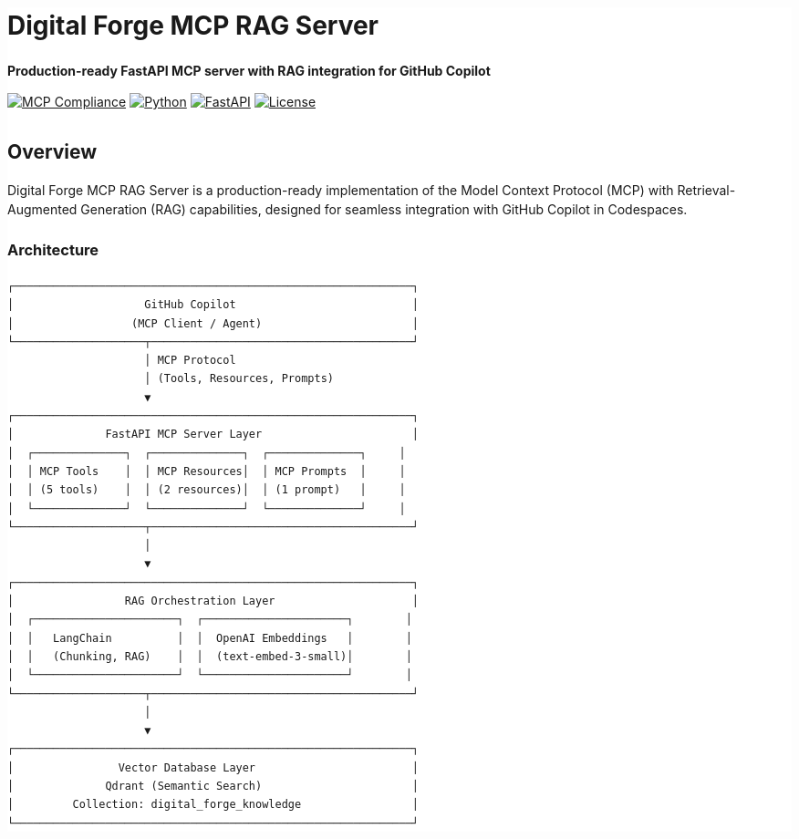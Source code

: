 # Digital Forge MCP RAG Server

**Production-ready FastAPI MCP server with RAG integration for GitHub Copilot**

[![MCP Compliance](https://img.shields.io/badge/MCP-A0--A6%20Compliant-green)](https://modelcontextprotocol.io)
[![Python](https://img.shields.io/badge/Python-3.12-blue)](https://python.org)
[![FastAPI](https://img.shields.io/badge/FastAPI-0.115.0-009688)](https://fastapi.tiangolo.com)
[![License](https://img.shields.io/badge/License-MIT-yellow)](LICENSE)

## Overview

Digital Forge MCP RAG Server is a production-ready implementation of the Model Context Protocol (MCP) with Retrieval-Augmented Generation (RAG) capabilities, designed for seamless integration with GitHub Copilot in Codespaces.

### Architecture

```
┌─────────────────────────────────────────────────────────────┐
│                    GitHub Copilot                           │
│                  (MCP Client / Agent)                       │
└────────────────────┬────────────────────────────────────────┘
                     │ MCP Protocol
                     │ (Tools, Resources, Prompts)
                     ▼
┌─────────────────────────────────────────────────────────────┐
│              FastAPI MCP Server Layer                       │
│  ┌──────────────┐  ┌──────────────┐  ┌──────────────┐     │
│  │ MCP Tools    │  │ MCP Resources│  │ MCP Prompts  │     │
│  │ (5 tools)    │  │ (2 resources)│  │ (1 prompt)   │     │
│  └──────────────┘  └──────────────┘  └──────────────┘     │
└────────────────────┬────────────────────────────────────────┘
                     │
                     ▼
┌─────────────────────────────────────────────────────────────┐
│                 RAG Orchestration Layer                     │
│  ┌──────────────────────┐  ┌──────────────────────┐        │
│  │   LangChain          │  │  OpenAI Embeddings   │        │
│  │   (Chunking, RAG)    │  │  (text-embed-3-small)│        │
│  └──────────────────────┘  └──────────────────────┘        │
└────────────────────┬────────────────────────────────────────┘
                     │
                     ▼
┌─────────────────────────────────────────────────────────────┐
│                Vector Database Layer                        │
│              Qdrant (Semantic Search)                       │
│         Collection: digital_forge_knowledge                 │
└─────────────────────────────────────────────────────────────┘
```
